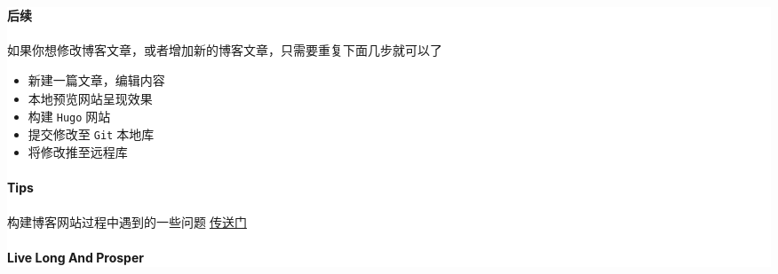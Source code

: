 #### 后续

如果你想修改博客文章，或者增加新的博客文章，只需要重复下面几步就可以了

- 新建一篇文章，编辑内容
- 本地预览网站呈现效果
- 构建 `Hugo` 网站
- 提交修改至 `Git` 本地库
- 将修改推至远程库

#### Tips

构建博客网站过程中遇到的一些问题 [传送门](./Hugo-Tips.md "构建博客网站过程中遇到的一些问题")

#### Live Long And Prosper
